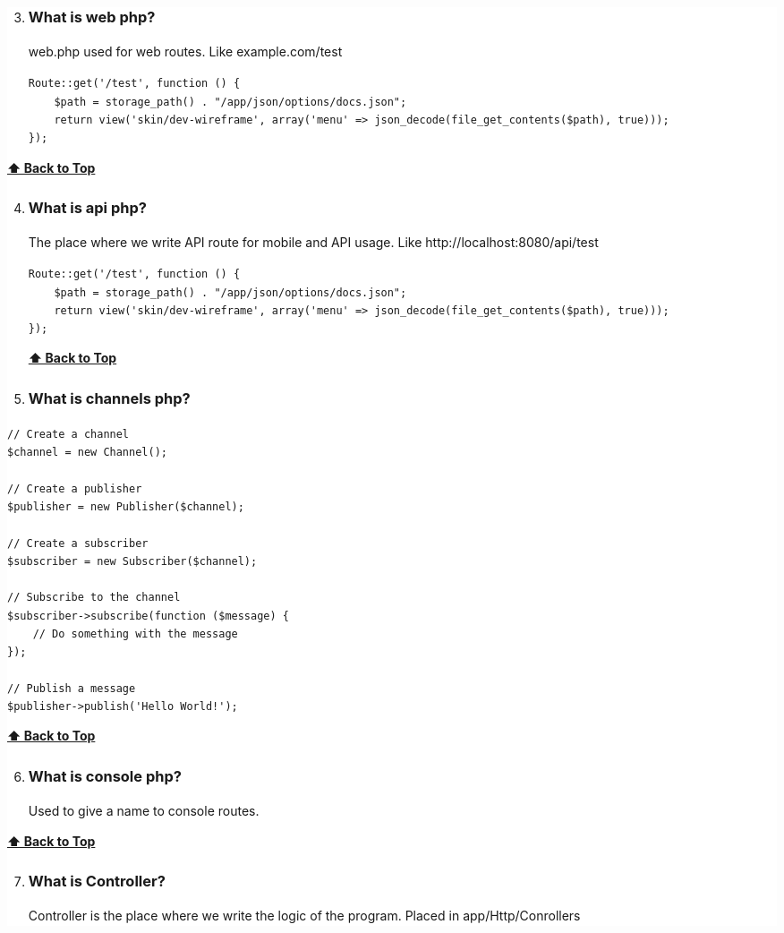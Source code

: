 3. ### What is web php?

    web.php used for web routes. Like example.com/test
    
    ```
    Route::get('/test', function () {
        $path = storage_path() . "/app/json/options/docs.json";
        return view('skin/dev-wireframe', array('menu' => json_decode(file_get_contents($path), true)));
    });
    ```
    
    
  **[⬆ Back to Top](#table-of-contents)**
    
4. ### What is api php?

    The place where we write API route for mobile and API usage. Like http://localhost:8080/api/test
    ```
    Route::get('/test', function () {
        $path = storage_path() . "/app/json/options/docs.json";
        return view('skin/dev-wireframe', array('menu' => json_decode(file_get_contents($path), true)));
    });
    ```
     **[⬆ Back to Top](#table-of-contents)**
     
5. ### What is channels php?

```
// Create a channel
$channel = new Channel();

// Create a publisher
$publisher = new Publisher($channel);

// Create a subscriber
$subscriber = new Subscriber($channel);

// Subscribe to the channel
$subscriber->subscribe(function ($message) {
    // Do something with the message
});

// Publish a message
$publisher->publish('Hello World!');
```

 **[⬆ Back to Top](#table-of-contents)**

6. ### What is console php?

    Used to give a name to console routes.

  **[⬆ Back to Top](#table-of-contents)**
   
    
7. ### What is Controller?

    Controller is the place where we write the logic of the program. Placed in app/Http/Conrollers
